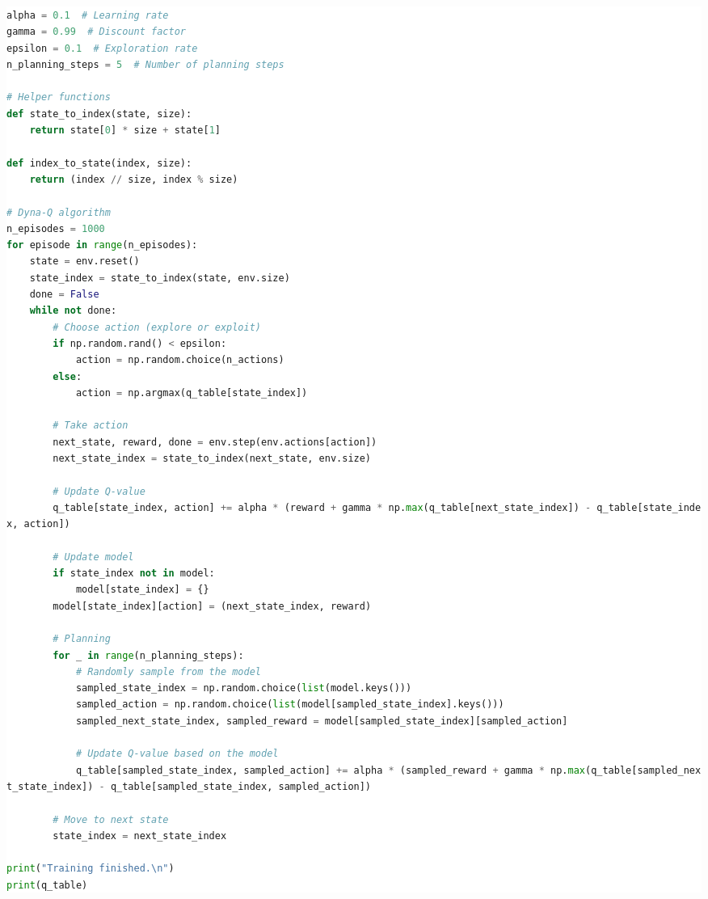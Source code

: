 ```python
alpha = 0.1  # Learning rate
gamma = 0.99  # Discount factor
epsilon = 0.1  # Exploration rate
n_planning_steps = 5  # Number of planning steps

# Helper functions
def state_to_index(state, size):
    return state[0] * size + state[1]

def index_to_state(index, size):
    return (index // size, index % size)

# Dyna-Q algorithm
n_episodes = 1000
for episode in range(n_episodes):
    state = env.reset()
    state_index = state_to_index(state, env.size)
    done = False
    while not done:
        # Choose action (explore or exploit)
        if np.random.rand() < epsilon:
            action = np.random.choice(n_actions)
        else:
            action = np.argmax(q_table[state_index])
        
        # Take action
        next_state, reward, done = env.step(env.actions[action])
        next_state_index = state_to_index(next_state, env.size)
        
        # Update Q-value
        q_table[state_index, action] += alpha * (reward + gamma * np.max(q_table[next_state_index]) - q_table[state_index, action])
        
        # Update model
        if state_index not in model:
            model[state_index] = {}
        model[state_index][action] = (next_state_index, reward)
        
        # Planning
        for _ in range(n_planning_steps):
            # Randomly sample from the model
            sampled_state_index = np.random.choice(list(model.keys()))
            sampled_action = np.random.choice(list(model[sampled_state_index].keys()))
            sampled_next_state_index, sampled_reward = model[sampled_state_index][sampled_action]
            
            # Update Q-value based on the model
            q_table[sampled_state_index, sampled_action] += alpha * (sampled_reward + gamma * np.max(q_table[sampled_next_state_index]) - q_table[sampled_state_index, sampled_action])
        
        # Move to next state
        state_index = next_state_index

print("Training finished.\n")
print(q_table)
```
